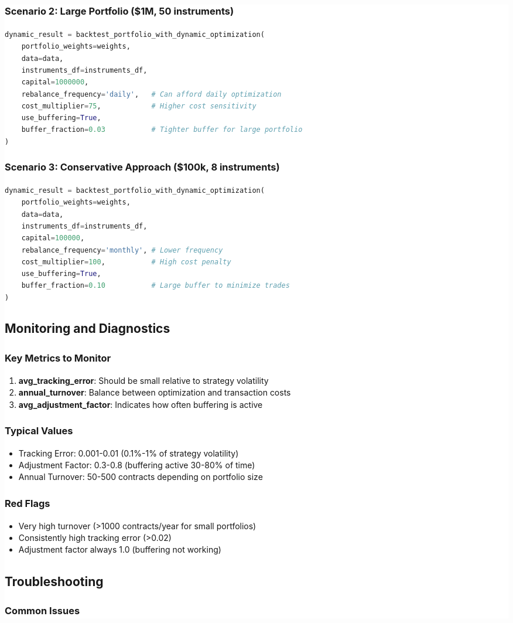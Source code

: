### Scenario 2: Large Portfolio ($1M, 50 instruments)
```python
dynamic_result = backtest_portfolio_with_dynamic_optimization(
    portfolio_weights=weights,
    data=data,
    instruments_df=instruments_df,
    capital=1000000,
    rebalance_frequency='daily',   # Can afford daily optimization
    cost_multiplier=75,            # Higher cost sensitivity
    use_buffering=True,
    buffer_fraction=0.03           # Tighter buffer for large portfolio
)
```

### Scenario 3: Conservative Approach ($100k, 8 instruments)
```python
dynamic_result = backtest_portfolio_with_dynamic_optimization(
    portfolio_weights=weights,
    data=data,
    instruments_df=instruments_df,
    capital=100000,
    rebalance_frequency='monthly', # Lower frequency
    cost_multiplier=100,           # High cost penalty
    use_buffering=True,
    buffer_fraction=0.10           # Large buffer to minimize trades
)
```

## Monitoring and Diagnostics

### Key Metrics to Monitor

1. **avg_tracking_error**: Should be small relative to strategy volatility
2. **annual_turnover**: Balance between optimization and transaction costs
3. **avg_adjustment_factor**: Indicates how often buffering is active

### Typical Values
- Tracking Error: 0.001-0.01 (0.1%-1% of strategy volatility)
- Adjustment Factor: 0.3-0.8 (buffering active 30-80% of time)
- Annual Turnover: 50-500 contracts depending on portfolio size

### Red Flags
- Very high turnover (>1000 contracts/year for small portfolios)
- Consistently high tracking error (>0.02)
- Adjustment factor always 1.0 (buffering not working)

## Troubleshooting

### Common Issues
